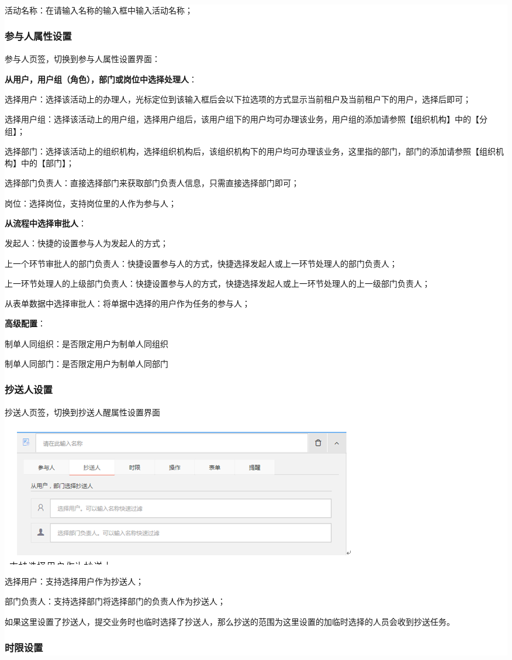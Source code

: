 活动名称：在请输入名称的输入框中输入活动名称；

### 参与人属性设置 

参与人页签，切换到参与人属性设置界面：

**从用户，用户组（角色），部门或岗位中选择处理人**：

选择用户：选择该活动上的办理人，光标定位到该输入框后会以下拉选项的方式显示当前租户及当前租户下的用户，选择后即可；

选择用户组：选择该活动上的用户组，选择用户组后，该用户组下的用户均可办理该业务，用户组的添加请参照【组织机构】中的【分组】；

选择部门：选择该活动上的组织机构，选择组织机构后，该组织机构下的用户均可办理该业务，这里指的部门，部门的添加请参照【组织机构】中的【部门】；

选择部门负责人：直接选择部门来获取部门负责人信息，只需直接选择部门即可；

岗位：选择岗位，支持岗位里的人作为参与人；

**从流程中选择审批人**：

发起人：快捷的设置参与人为发起人的方式；

上一个环节审批人的部门负责人：快捷设置参与人的方式，快捷选择发起人或上一环节处理人的部门负责人；

上一环节处理人的上级部门负责人：快捷设置参与人的方式，快捷选择发起人或上一环节处理人的上一级部门负责人；

从表单数据中选择审批人：将单据中选择的用户作为任务的参与人；

**高级配置**：

制单人同组织：是否限定用户为制单人同组织

制单人同部门：是否限定用户为制单人同部门

### 抄送人设置

抄送人页签，切换到抄送人醒属性设置界面

![](/articles/approval/2-/images/image24.png)

选择用户：支持选择用户作为抄送人；

部门负责人：支持选择部门将选择部门的负责人作为抄送人；

如果这里设置了抄送人，提交业务时也临时选择了抄送人，那么抄送的范围为这里设置的加临时选择的人员会收到抄送任务。

### 时限设置
